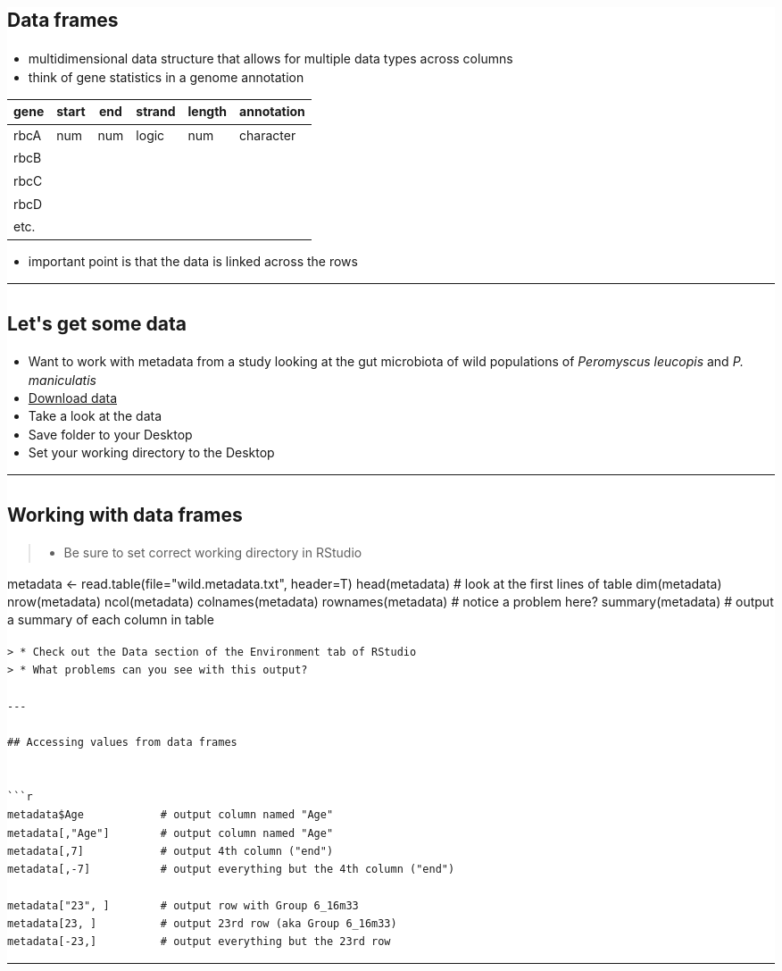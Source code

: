 ## Data frames
* multidimensional data structure that allows for multiple data types across columns
* think of gene statistics in a genome annotation

gene | start | end   | strand  | length | annotation
-----|-------|-------|---------|--------|-------------
rbcA | num   | num   | logic   | num    | character 
rbcB |       |       |         |        | 
rbcC |       |       |         |        | 
rbcD |       |       |         |        | 
etc. |       |       |         |        | 

* important point is that the data is linked across the rows

---

## Let's get some data
* Want to work with metadata from a study looking at the gut microbiota of wild populations of *Peromyscus leucopis* and *P. maniculatis*
* [Download data](https://raw.githubusercontent.com/SchlossLab/wild_mice/master/wild.metadata.txt)
* Take a look at the data
* Save folder to your Desktop
* Set your working directory to the Desktop

---

## Working with data frames

> * Be sure to set correct working directory in RStudio  

>  ```{r, eval=FALSE}
metadata <- read.table(file="wild.metadata.txt", header=T)
head(metadata)		# look at the first lines of table
dim(metadata)
nrow(metadata)
ncol(metadata)
colnames(metadata)
rownames(metadata)  # notice a problem here?
summary(metadata)	# output a summary of each column in table
``` 
> * Check out the Data section of the Environment tab of RStudio
> * What problems can you see with this output?

---

## Accessing values from data frames


```r
metadata$Age			# output column named "Age"
metadata[,"Age"]		# output column named "Age"
metadata[,7]			# output 4th column ("end")
metadata[,-7]			# output everything but the 4th column ("end")

metadata["23", ]		# output row with Group 6_16m33
metadata[23, ]			# output 23rd row (aka Group 6_16m33)
metadata[-23,]			# output everything but the 23rd row
```

---